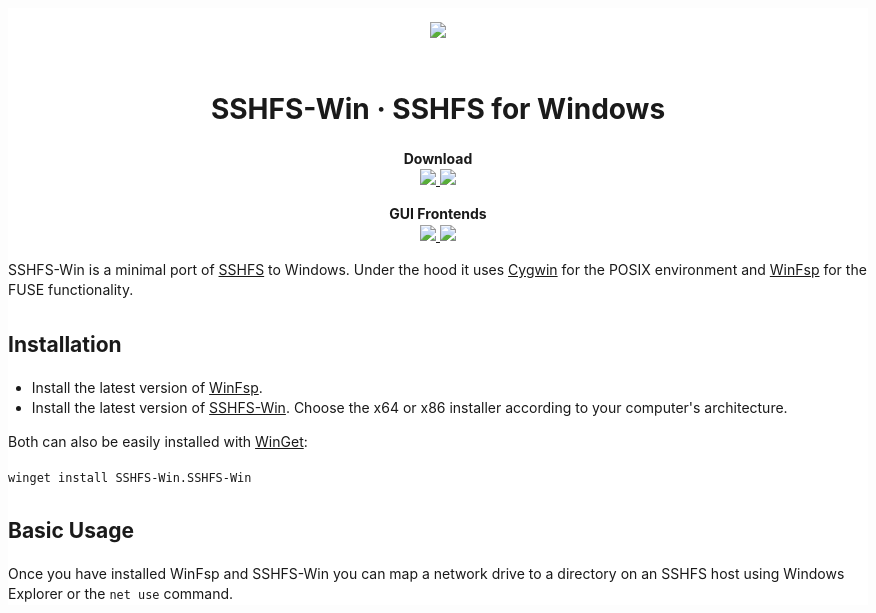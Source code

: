 <h1 align="center">
    <img src="art/sshfs-glow.png" width="256"/>
    <br/>
    <br/>
    SSHFS-Win &middot; SSHFS for Windows
</h1>

<p align="center">
    <b>Download</b><br>
    <a href="https://github.com/billziss-gh/sshfs-win/releases/latest">
        <img src="https://img.shields.io/github/release/billziss-gh/sshfs-win.svg?label=stable&style=for-the-badge"/>
    </a>
    <a href="https://github.com/billziss-gh/sshfs-win/releases">
        <img src="https://img.shields.io/github/release/billziss-gh/sshfs-win/all.svg?label=latest&colorB=e52e4b&style=for-the-badge"/>
    </a>
    <!-- a href="https://chocolatey.org/packages/sshfs">
        <img src="https://img.shields.io/badge/choco-install%20sshfs-black.svg?style=for-the-badge"/>
    </a -->
</p>

<p align="center">
    <b>GUI Frontends</b><br>
    <a href="https://github.com/mhogomchungu/sirikali/releases/latest">
        <img src="https://img.shields.io/github/release/mhogomchungu/sirikali.svg?label=SiriKali&style=for-the-badge"/>
    </a>
    <a href="https://github.com/evsar3/sshfs-win-manager/releases/latest">
        <img src="https://img.shields.io/github/release/evsar3/sshfs-win-manager.svg?label=SSHFS-Win-Manager&style=for-the-badge"/>
    </a>
</p>

SSHFS-Win is a minimal port of [SSHFS](https://github.com/libfuse/sshfs) to Windows. Under the hood it uses [Cygwin](https://cygwin.com) for the POSIX environment and [WinFsp](https://github.com/billziss-gh/winfsp) for the FUSE functionality.

## Installation

- Install the latest version of [WinFsp](https://github.com/billziss-gh/winfsp/releases/latest).
- Install the latest version of [SSHFS-Win](https://github.com/billziss-gh/sshfs-win/releases). Choose the x64 or x86 installer according to your computer's architecture.

Both can also be easily installed with [WinGet](https://github.com/microsoft/winget-cli):

```console
winget install SSHFS-Win.SSHFS-Win
```

## Basic Usage

Once you have installed WinFsp and SSHFS-Win you can map a network drive to a directory on an SSHFS host using Windows Explorer or the `net use` command.
